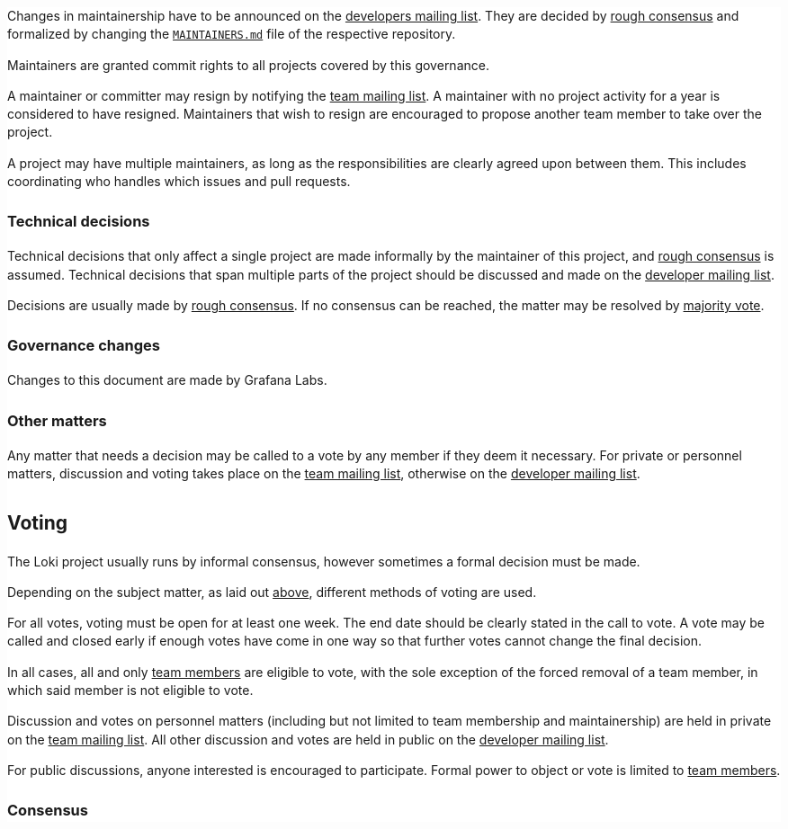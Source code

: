 Changes in maintainership have to be announced on the [developers mailing list][devs]. They are decided by [rough consensus](#consensus) and formalized by changing the [`MAINTAINERS.md`][maintainers] file of the respective repository.

Maintainers are granted commit rights to all projects covered by this governance.

A maintainer or committer may resign by notifying the [team mailing list][team]. A maintainer with no project activity for a year is considered to have resigned. Maintainers that wish to resign are encouraged to propose another team member to take over the project.

A project may have multiple maintainers, as long as the responsibilities are clearly agreed upon between them. This includes coordinating who handles which issues and pull requests.

### Technical decisions

Technical decisions that only affect a single project are made informally by the maintainer of this project, and [rough consensus](#consensus) is assumed. Technical decisions that span multiple parts of the project should be discussed and made on the [developer mailing list][devs].

Decisions are usually made by [rough consensus](#consensus). If no consensus can be reached, the matter may be resolved by [majority vote](#majority-vote).

### Governance changes

Changes to this document are made by Grafana Labs.

### Other matters

Any matter that needs a decision may be called to a vote by any member if they deem it necessary. For private or personnel matters, discussion and voting takes place on the [team mailing list][team], otherwise on the [developer mailing list][devs].

## Voting

The Loki project usually runs by informal consensus, however sometimes a formal decision must be made.

Depending on the subject matter, as laid out [above](#decision-making), different methods of voting are used.

For all votes, voting must be open for at least one week. The end date should be clearly stated in the call to vote. A vote may be called and closed early if enough votes have come in one way so that further votes cannot change the final decision.

In all cases, all and only [team members](#team-members) are eligible to vote, with the sole exception of the forced removal of a team member, in which said member is not eligible to vote.

Discussion and votes on personnel matters (including but not limited to team membership and maintainership) are held in private on the [team mailing list][team]. All other discussion and votes are held in public on the [developer mailing list][devs].

For public discussions, anyone interested is encouraged to participate. Formal power to object or vote is limited to [team members](#team-members).

### Consensus


[announce]: https://groups.google.com/forum/#!forum/loki-announce
[coc]: https://github.com/grafana/loki/blob/main/CODE_OF_CONDUCT.md
[devs]: https://groups.google.com/forum/#!forum/loki-developers
[maintainers]: https://github.com/grafana/loki/blob/main/MAINTAINERS.md
[rough]: https://tools.ietf.org/html/rfc7282
[team]: https://groups.google.com/forum/#!forum/loki-team
[users]: https://groups.google.com/forum/#!forum/loki-users